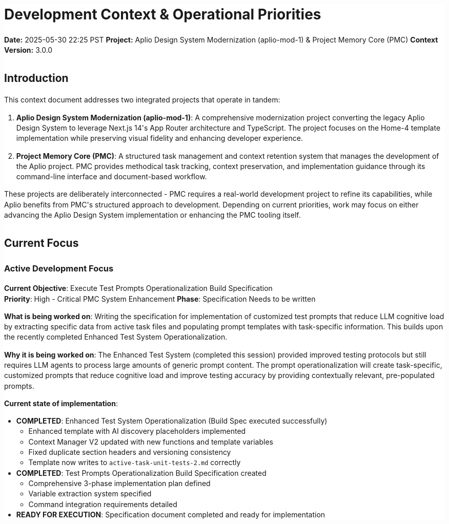 # Development Context & Operational Priorities
**Date:** 2025-05-30 22:25 PST
**Project:** Aplio Design System Modernization (aplio-mod-1) & Project Memory Core (PMC)
**Context Version:** 3.0.0

## Introduction

This context document addresses two integrated projects that operate in tandem:

1. **Aplio Design System Modernization (aplio-mod-1)**: A comprehensive modernization project converting the legacy Aplio Design System to leverage Next.js 14's App Router architecture and TypeScript. The project focuses on the Home-4 template implementation while preserving visual fidelity and enhancing developer experience.

2. **Project Memory Core (PMC)**: A structured task management and context retention system that manages the development of the Aplio project. PMC provides methodical task tracking, context preservation, and implementation guidance through its command-line interface and document-based workflow.

These projects are deliberately interconnected - PMC requires a real-world development project to refine its capabilities, while Aplio benefits from PMC's structured approach to development. Depending on current priorities, work may focus on either advancing the Aplio Design System implementation or enhancing the PMC tooling itself.

## Current Focus

### Active Development Focus

**Current Objective**: Execute Test Prompts Operationalization Build Specification  
**Priority**: High - Critical PMC System Enhancement
**Phase**: Specification Needs to be written

**What is being worked on**: 
Writing the specification for implementation of customized test prompts that reduce LLM cognitive load by extracting specific data from active task files and populating prompt templates with task-specific information. This builds upon the recently completed Enhanced Test System Operationalization.

**Why it is being worked on**:
The Enhanced Test System (completed this session) provided improved testing protocols but still requires LLM agents to process large amounts of generic prompt content. The prompt operationalization will create task-specific, customized prompts that reduce cognitive load and improve testing accuracy by providing contextually relevant, pre-populated prompts.

**Current state of implementation**:
- **COMPLETED**: Enhanced Test System Operationalization (Build Spec executed successfully)
  - Enhanced template with AI discovery placeholders implemented
  - Context Manager V2 updated with new functions and template variables
  - Fixed duplicate section headers and versioning consistency
  - Template now writes to `active-task-unit-tests-2.md` correctly
- **COMPLETED**: Test Prompts Operationalization Build Specification created
  - Comprehensive 3-phase implementation plan defined
  - Variable extraction system specified
  - Command integration requirements detailed
- **READY FOR EXECUTION**: Specification document completed and ready for implementation
